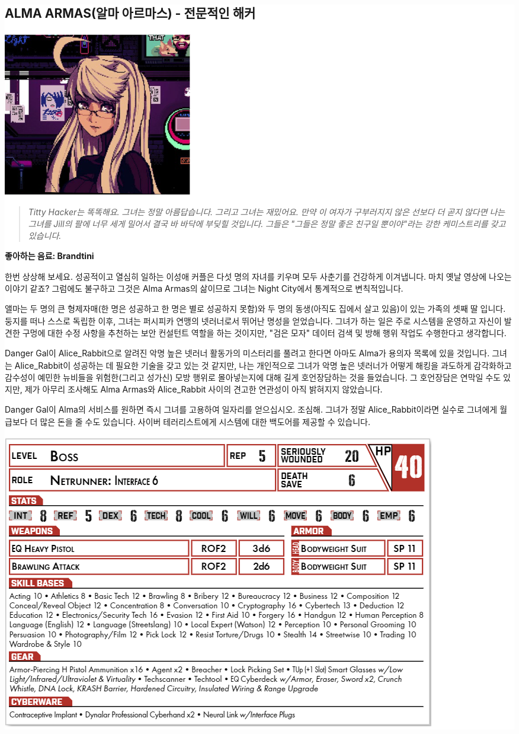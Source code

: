 ## ALMA ARMAS(알마 아르마스) - 전문적인 해커

![](./img/알마%20아르마스.png)

>*Titty Hacker는 똑똑해요. 그녀는 정말 아름답습니다. 그리고 그녀는 재밌어요. 만약 이 여자가 구부러지지 않은 선보다 더 곧지 않다면 나는 그녀를 Jill의 팔에 너무 세게 밀어서 결국 바 바닥에 부딪힐 것입니다. 그들은 "그들은 정말 좋은 친구일 뿐이야"라는 강한 케미스트리를 갖고 있습니다.*

**좋아하는 음료: Brandtini**

한번 상상해 보세요. 성공적이고 열심히 일하는 이성애 커플은 다섯 명의 자녀를 키우며 모두 사춘기를 건강하게 이겨냅니다. 마치 옛날 영상에 나오는 이야기 같죠? 그럼에도 불구하고 그것은 Alma Armas의 삶이므로 그녀는 Night City에서 통계적으로 변칙적입니다.

앨마는 두 명의 큰 형제자매(한 명은 성공하고 한 명은 별로 성공하지 못함)와 두 명의 동생(아직도 집에서 살고 있음)이 있는 가족의 셋째 딸 입니다. 둥지를 떠나 스스로 독립한 이후, 그녀는 퍼시피카 연맹의 넷러너로서 뛰어난 명성을 얻었습니다. 그녀가 하는 일은 주로 시스템을 운영하고 자신이 발견한 구멍에 대한 수정 사항을 추천하는 보안 컨설턴트 역할을 하는 것이지만, "검은 모자" 데이터 검색 및 방해 행위 작업도 수행한다고 생각합니다.

Danger Gal이 Alice_Rabbit으로 알려진 악명 높은 넷러너 활동가의 미스터리를 풀려고 한다면 아마도 Alma가 용의자 목록에 있을 것입니다. 그녀는 Alice_Rabbit이 성공하는 데 필요한 기술을 갖고 있는 것 같지만, 나는 개인적으로 그녀가 악명 높은 넷러너가 어떻게 해킹을 과도하게 감각화하고 감수성이 예민한 뉴비들을 위험한(그리고 성가신) 모방 행위로 몰아넣는지에 대해 길게 호언장담하는 것을 들었습니다. 그 호언장담은 연막일 수도 있지만, 제가 아무리 조사해도 Alma Armas와 Alice_Rabbit 사이의 견고한 연관성이 아직 밝혀지지 않았습니다.

Danger Gal이 Alma의 서비스를 원하면 즉시 그녀를 고용하여 일자리를 얻으십시오. 조심해. 그녀가 정말 Alice_Rabbit이라면 실수로 그녀에게 월급보다 더 많은 돈을 줄 수도 있습니다. 사이버 테러리스트에게 시스템에 대한 백도어를 제공할 수 있습니다.

![](./img/알마%20아르마스%20시트.png)
